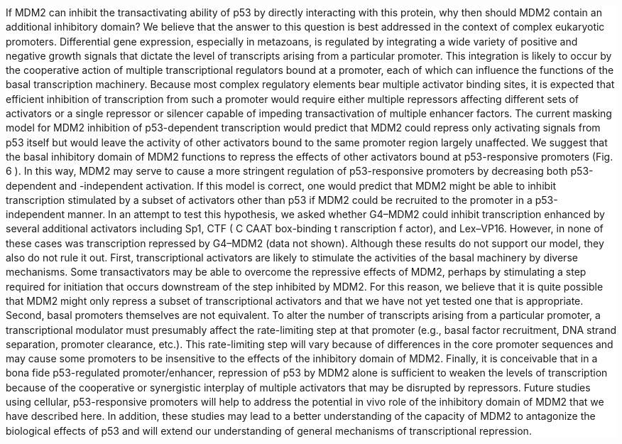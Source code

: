 If MDM2 can inhibit the transactivating ability of p53 by directly interacting with this protein, why then should MDM2 contain an additional inhibitory domain? We believe that the answer to this question is best addressed in the context of complex eukaryotic promoters. Differential gene expression, especially in metazoans, is regulated by integrating a wide variety of positive and negative growth signals that dictate the level of transcripts arising from a particular promoter. This integration is likely to occur by the cooperative action of multiple transcriptional regulators bound at a promoter, each of which can influence the functions of the basal transcription machinery. Because most complex regulatory elements bear multiple activator binding sites, it is expected that efficient inhibition of transcription from such a promoter would require either multiple repressors affecting different sets of activators or a single repressor or silencer capable of impeding transactivation of multiple enhancer factors. The current masking model for MDM2 inhibition of p53-dependent transcription would predict that MDM2 could repress only activating signals from p53 itself but would leave the activity of other activators bound to the same promoter region largely unaffected. We suggest that the basal inhibitory domain of MDM2 functions to repress the effects of other activators bound at p53-responsive promoters (Fig. 6 ). In this way, MDM2 may serve to cause a more stringent regulation of p53-responsive promoters by decreasing both p53-dependent and -independent activation. If this model is correct, one would predict that MDM2 might be able to inhibit transcription stimulated by a subset of activators other than p53 if MDM2 could be recruited to the promoter in a p53-independent manner. In an attempt to test this hypothesis, we asked whether G4–MDM2 could inhibit transcription enhanced by several additional activators including Sp1, CTF ( C CAAT box-binding t ranscription f actor), and Lex–VP16. However, in none of these cases was transcription repressed by G4–MDM2 (data not shown). Although these results do not support our model, they also do not rule it out. First, transcriptional activators are likely to stimulate the activities of the basal machinery by diverse mechanisms. Some transactivators may be able to overcome the repressive effects of MDM2, perhaps by stimulating a step required for initiation that occurs downstream of the step inhibited by MDM2. For this reason, we believe that it is quite possible that MDM2 might only repress a subset of transcriptional activators and that we have not yet tested one that is appropriate. Second, basal promoters themselves are not equivalent. To alter the number of transcripts arising from a particular promoter, a transcriptional modulator must presumably affect the rate-limiting step at that promoter (e.g., basal factor recruitment, DNA strand separation, promoter clearance, etc.). This rate-limiting step will vary because of differences in the core promoter sequences and may cause some promoters to be insensitive to the effects of the inhibitory domain of MDM2. Finally, it is conceivable that in a bona fide p53-regulated promoter/enhancer, repression of p53 by MDM2 alone is sufficient to weaken the levels of transcription because of the cooperative or synergistic interplay of multiple activators that may be disrupted by repressors. Future studies using cellular, p53-responsive promoters will help to address the potential in vivo role of the inhibitory domain of MDM2 that we have described here. In addition, these studies may lead to a better understanding of the capacity of MDM2 to antagonize the biological effects of p53 and will extend our understanding of general mechanisms of transcriptional repression.
